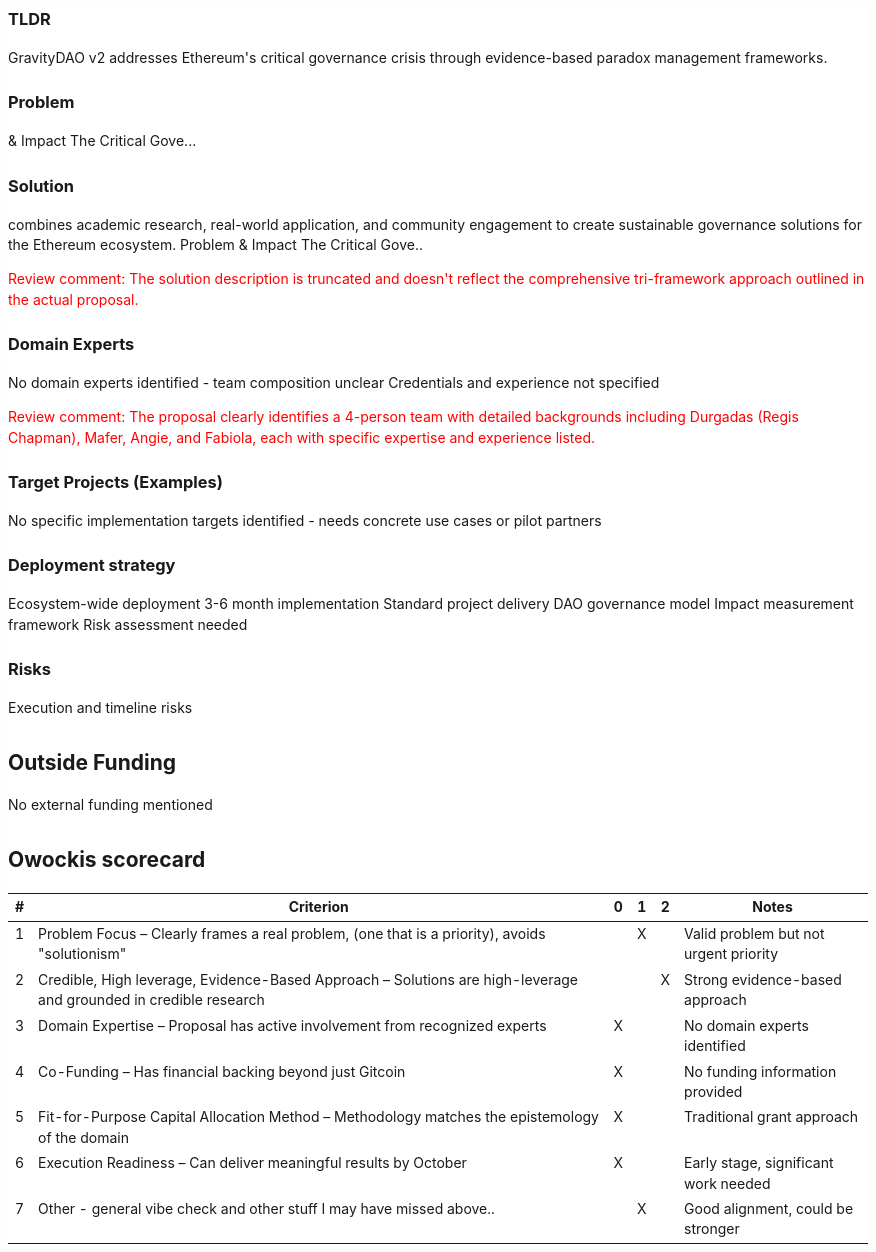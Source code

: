 ### TLDR

GravityDAO v2 addresses Ethereum's critical governance crisis through evidence-based paradox management frameworks.

### Problem

& Impact The Critical Gove...

### Solution

combines academic research, real-world application, and community engagement to create sustainable governance solutions for the Ethereum ecosystem.  Problem & Impact The Critical Gove..

<span style="color:red">Review comment: The solution description is truncated and doesn't reflect the comprehensive tri-framework approach outlined in the actual proposal.</span>

### Domain Experts

No domain experts identified - team composition unclear
Credentials and experience not specified

<span style="color:red">Review comment: The proposal clearly identifies a 4-person team with detailed backgrounds including Durgadas (Regis Chapman), Mafer, Angie, and Fabiola, each with specific expertise and experience listed.</span>

### Target Projects (Examples)

No specific implementation targets identified - needs concrete use cases or pilot partners

### Deployment strategy

Ecosystem-wide deployment
3-6 month implementation
Standard project delivery
DAO governance model
Impact measurement framework
Risk assessment needed

### Risks

Execution and timeline risks

## Outside Funding

No external funding mentioned

## Owockis scorecard

|#|Criterion|0|1|2|Notes|
| --- | --- | --- | --- | --- | --- |
|1|Problem Focus – Clearly frames a real problem, (one that is a priority), avoids "solutionism"| |X| |Valid problem but not urgent priority|
|2|Credible, High leverage, Evidence-Based Approach – Solutions are high-leverage and grounded in credible research| | |X|Strong evidence-based approach|
|3|Domain Expertise – Proposal has active involvement from recognized experts|X| | |No domain experts identified|
|4|Co-Funding – Has financial backing beyond just Gitcoin|X| | |No funding information provided|
|5|Fit-for-Purpose Capital Allocation Method – Methodology matches the epistemology of the domain|X| | |Traditional grant approach|
|6|Execution Readiness – Can deliver meaningful results by October|X| | |Early stage, significant work needed|
|7|Other - general vibe check and other stuff I may have missed above..| |X| |Good alignment, could be stronger|
